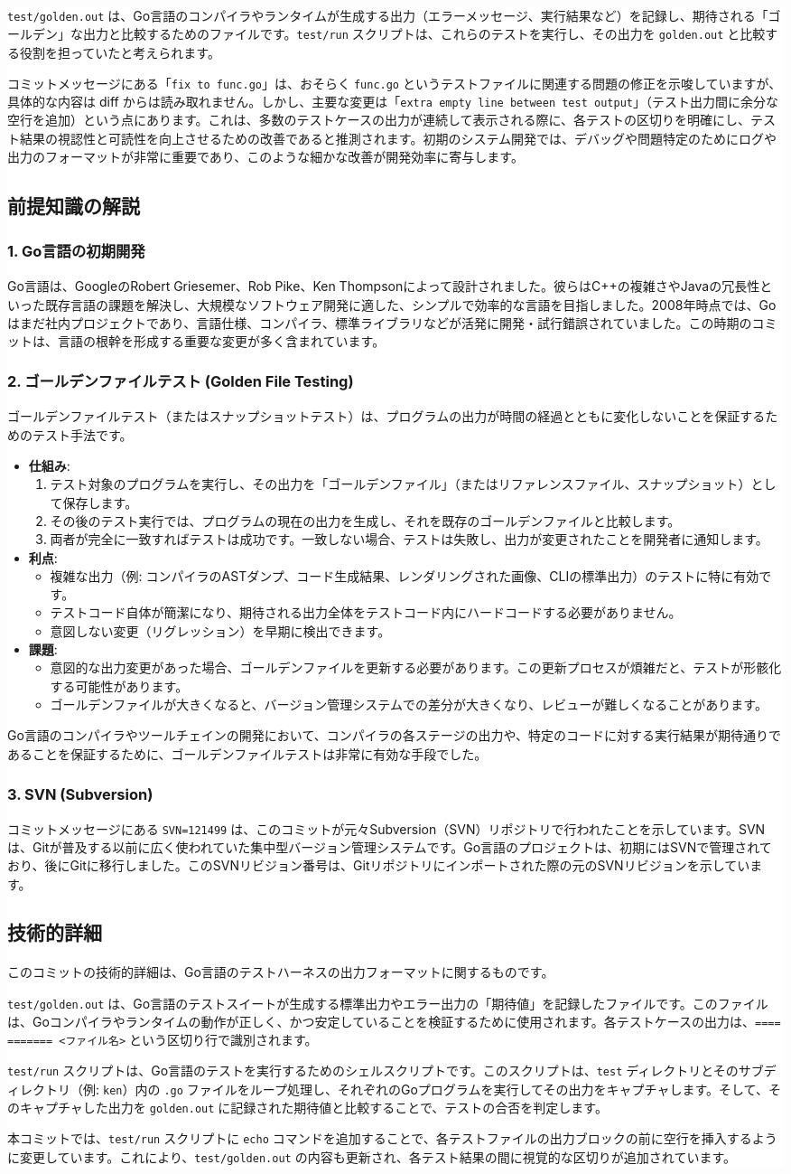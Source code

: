 `test/golden.out` は、Go言語のコンパイラやランタイムが生成する出力（エラーメッセージ、実行結果など）を記録し、期待される「ゴールデン」な出力と比較するためのファイルです。`test/run` スクリプトは、これらのテストを実行し、その出力を `golden.out` と比較する役割を担っていたと考えられます。

コミットメッセージにある「`fix to func.go`」は、おそらく `func.go` というテストファイルに関連する問題の修正を示唆していますが、具体的な内容は diff からは読み取れません。しかし、主要な変更は「`extra empty line between test output`」（テスト出力間に余分な空行を追加）という点にあります。これは、多数のテストケースの出力が連続して表示される際に、各テストの区切りを明確にし、テスト結果の視認性と可読性を向上させるための改善であると推測されます。初期のシステム開発では、デバッグや問題特定のためにログや出力のフォーマットが非常に重要であり、このような細かな改善が開発効率に寄与します。

## 前提知識の解説

### 1. Go言語の初期開発

Go言語は、GoogleのRobert Griesemer、Rob Pike、Ken Thompsonによって設計されました。彼らはC++の複雑さやJavaの冗長性といった既存言語の課題を解決し、大規模なソフトウェア開発に適した、シンプルで効率的な言語を目指しました。2008年時点では、Goはまだ社内プロジェクトであり、言語仕様、コンパイラ、標準ライブラリなどが活発に開発・試行錯誤されていました。この時期のコミットは、言語の根幹を形成する重要な変更が多く含まれています。

### 2. ゴールデンファイルテスト (Golden File Testing)

ゴールデンファイルテスト（またはスナップショットテスト）は、プログラムの出力が時間の経過とともに変化しないことを保証するためのテスト手法です。
-   **仕組み**:
    1.  テスト対象のプログラムを実行し、その出力を「ゴールデンファイル」（またはリファレンスファイル、スナップショット）として保存します。
    2.  その後のテスト実行では、プログラムの現在の出力を生成し、それを既存のゴールデンファイルと比較します。
    3.  両者が完全に一致すればテストは成功です。一致しない場合、テストは失敗し、出力が変更されたことを開発者に通知します。
-   **利点**:
    -   複雑な出力（例: コンパイラのASTダンプ、コード生成結果、レンダリングされた画像、CLIの標準出力）のテストに特に有効です。
    -   テストコード自体が簡潔になり、期待される出力全体をテストコード内にハードコードする必要がありません。
    -   意図しない変更（リグレッション）を早期に検出できます。
-   **課題**:
    -   意図的な出力変更があった場合、ゴールデンファイルを更新する必要があります。この更新プロセスが煩雑だと、テストが形骸化する可能性があります。
    -   ゴールデンファイルが大きくなると、バージョン管理システムでの差分が大きくなり、レビューが難しくなることがあります。

Go言語のコンパイラやツールチェインの開発において、コンパイラの各ステージの出力や、特定のコードに対する実行結果が期待通りであることを保証するために、ゴールデンファイルテストは非常に有効な手段でした。

### 3. SVN (Subversion)

コミットメッセージにある `SVN=121499` は、このコミットが元々Subversion（SVN）リポジトリで行われたことを示しています。SVNは、Gitが普及する以前に広く使われていた集中型バージョン管理システムです。Go言語のプロジェクトは、初期にはSVNで管理されており、後にGitに移行しました。このSVNリビジョン番号は、Gitリポジトリにインポートされた際の元のSVNリビジョンを示しています。

## 技術的詳細

このコミットの技術的詳細は、Go言語のテストハーネスの出力フォーマットに関するものです。

`test/golden.out` は、Go言語のテストスイートが生成する標準出力やエラー出力の「期待値」を記録したファイルです。このファイルは、Goコンパイラやランタイムの動作が正しく、かつ安定していることを検証するために使用されます。各テストケースの出力は、`=========== <ファイル名>` という区切り行で識別されます。

`test/run` スクリプトは、Go言語のテストを実行するためのシェルスクリプトです。このスクリプトは、`test` ディレクトリとそのサブディレクトリ（例: `ken`）内の `.go` ファイルをループ処理し、それぞれのGoプログラムを実行してその出力をキャプチャします。そして、そのキャプチャした出力を `golden.out` に記録された期待値と比較することで、テストの合否を判定します。

本コミットでは、`test/run` スクリプトに `echo` コマンドを追加することで、各テストファイルの出力ブロックの前に空行を挿入するように変更しています。これにより、`test/golden.out` の内容も更新され、各テスト結果の間に視覚的な区切りが追加されています。
